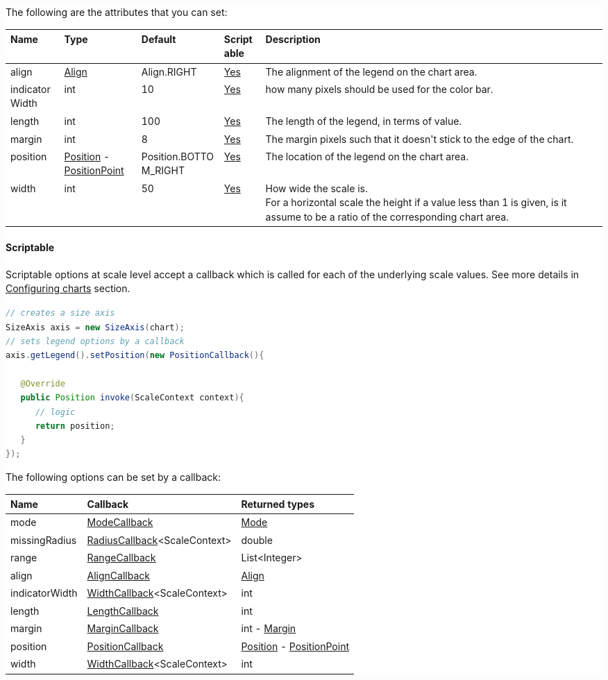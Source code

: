 The following are the attributes that you can set:

| Name | Type | Default | Scriptable | Description
| :- | :- | :- | :- | :-
| align | [Align](https://pepstock-org.github.io/Charba/next/org/pepstock/charba/client/geo/enums/Align.html) | Align.RIGHT | [Yes](#scriptable) | The alignment of the legend on the chart area.
| indicatorWidth | int | 10 | [Yes](#scriptable) | how many pixels should be used for the color bar.
| length | int | 100 | [Yes](#scriptable) | The length of the legend, in terms of value.
| margin | int | 8 | [Yes](#scriptable) | The margin pixels such that it doesn't stick to the edge of the chart.
| position | [Position](https://pepstock-org.github.io/Charba/next/org/pepstock/charba/client/geo/enums/Position.html) - [PositionPoint](https://pepstock-org.github.io/Charba/next/org/pepstock/charba/client/geo/PositionPoint.html) | Position.BOTTOM_RIGHT | [Yes](#scriptable) | The location of the legend on the chart area.
| width | int | 50 | [Yes](#scriptable) | How wide the scale is.<br/>For a horizontal scale the height if a value less than 1 is given, is it assume to be a ratio of the corresponding chart area.

#### Scriptable

Scriptable options at scale level accept a callback which is called for each of the underlying scale values. See more details in [Configuring charts](../../configuration/ScriptableOptions) section. 

```java
// creates a size axis
SizeAxis axis = new SizeAxis(chart);
// sets legend options by a callback
axis.getLegend().setPosition(new PositionCallback(){

   @Override
   public Position invoke(ScaleContext context){
      // logic
      return position;
   }
});
```

The following options can be set by a callback:

| Name | Callback | Returned types
| :- | :- | :- 
| mode | [ModeCallback](https://pepstock-org.github.io/Charba/next/org/pepstock/charba/client/geo/callbacks/ModeCallback.html) | [Mode](https://pepstock-org.github.io/Charba/next/org/pepstock/charba/client/geo/enums/Mode.html) 
| missingRadius | [RadiusCallback](https://pepstock-org.github.io/Charba/next/org/pepstock/charba/client/callbacks/RadiusCallback.html)&lt;ScaleContext&gt; | double
| range | [RangeCallback](https://pepstock-org.github.io/Charba/next/org/pepstock/charba/client/geo/callbacks/RangeCallback.html) | List&lt;Integer&gt;
| align | [AlignCallback](https://pepstock-org.github.io/Charba/next/org/pepstock/charba/client/geo/callbacks/AlignCallback.html) | [Align](https://pepstock-org.github.io/Charba/next/org/pepstock/charba/client/geo/enums/Align.html)
| indicatorWidth | [WidthCallback](https://pepstock-org.github.io/Charba/next/org/pepstock/charba/client/callbacks/WidthCallback.html)&lt;ScaleContext&gt; | int
| length | [LengthCallback](https://pepstock-org.github.io/Charba/next/org/pepstock/charba/client/geo/callbacks/LengthCallback.html) | int
| margin | [MarginCallback](https://pepstock-org.github.io/Charba/next/org/pepstock/charba/client/geo/callbacks/MarginCallback.html) | int - [Margin](https://pepstock-org.github.io/Charba/next/org/pepstock/charba/client/geo/Margin.html) 
| position | [PositionCallback](https://pepstock-org.github.io/Charba/next/org/pepstock/charba/client/geo/callbacks/PositionCallback.html) | [Position](https://pepstock-org.github.io/Charba/next/org/pepstock/charba/client/geo/enums/Position.html) - [PositionPoint](https://pepstock-org.github.io/Charba/next/org/pepstock/charba/client/geo/PositionPoint.html)
| width | [WidthCallback](https://pepstock-org.github.io/Charba/next/org/pepstock/charba/client/callbacks/WidthCallback.html)&lt;ScaleContext&gt; | int
